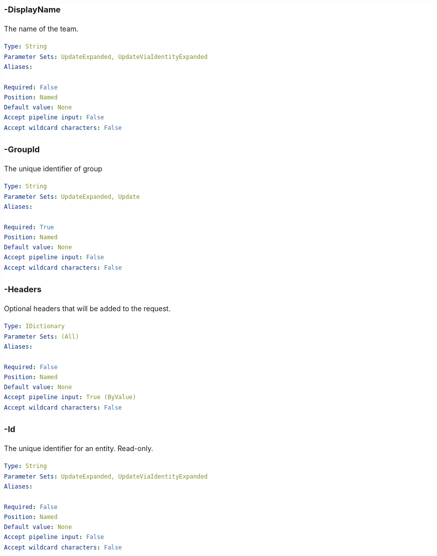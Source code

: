 ### -DisplayName
The name of the team.

```yaml
Type: String
Parameter Sets: UpdateExpanded, UpdateViaIdentityExpanded
Aliases:

Required: False
Position: Named
Default value: None
Accept pipeline input: False
Accept wildcard characters: False
```

### -GroupId
The unique identifier of group

```yaml
Type: String
Parameter Sets: UpdateExpanded, Update
Aliases:

Required: True
Position: Named
Default value: None
Accept pipeline input: False
Accept wildcard characters: False
```

### -Headers
Optional headers that will be added to the request.

```yaml
Type: IDictionary
Parameter Sets: (All)
Aliases:

Required: False
Position: Named
Default value: None
Accept pipeline input: True (ByValue)
Accept wildcard characters: False
```

### -Id
The unique identifier for an entity.
Read-only.

```yaml
Type: String
Parameter Sets: UpdateExpanded, UpdateViaIdentityExpanded
Aliases:

Required: False
Position: Named
Default value: None
Accept pipeline input: False
Accept wildcard characters: False
```
